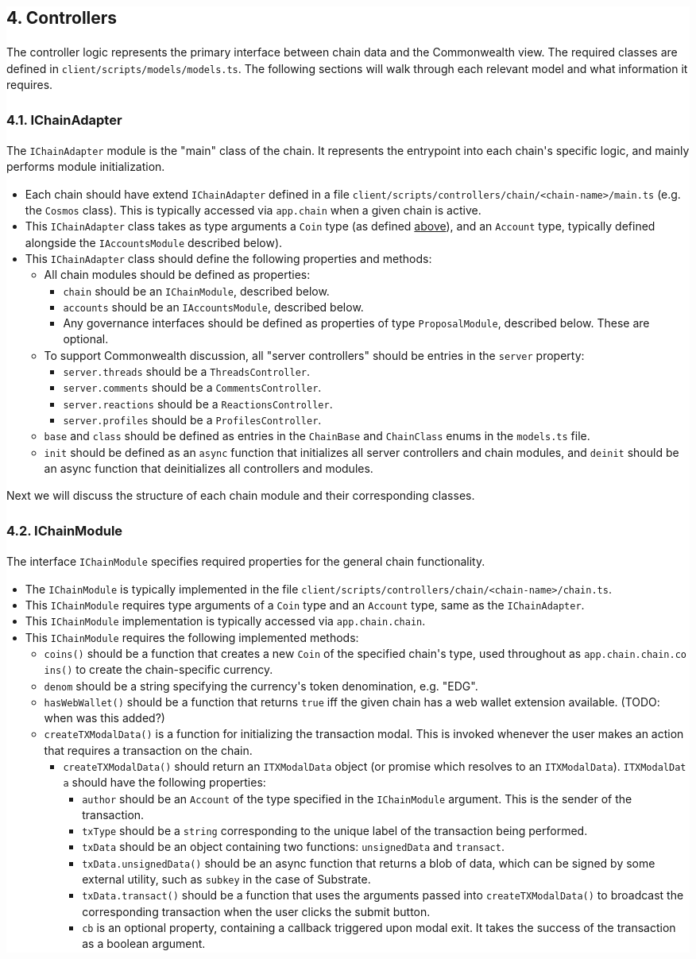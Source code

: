 ## 4. Controllers

The controller logic represents the primary interface between chain data and the Commonwealth view. The required classes are defined in `client/scripts/models/models.ts`. The following sections will walk through each relevant model and what information it requires.

### 4.1. IChainAdapter

The `IChainAdapter` module is the "main" class of the chain. It represents the entrypoint into each chain's specific logic, and mainly performs module initialization.

* Each chain should have extend `IChainAdapter` defined in a file `client/scripts/controllers/chain/<chain-name>/main.ts` (e.g. the `Cosmos` class). This is typically accessed via `app.chain` when a given chain is active.
* This `IChainAdapter` class takes as type arguments a `Coin` type (as defined [above](#31-coin)), and an `Account` type, typically defined alongside the `IAccountsModule` described below).
* This `IChainAdapter` class should define the following properties and methods:
  * All chain modules should be defined as properties:
    * `chain` should be an `IChainModule`, described below.
    * `accounts` should be an `IAccountsModule`, described below.
    * Any governance interfaces should be defined as properties of type `ProposalModule`, described below. These are optional.
  * To support Commonwealth discussion, all "server controllers" should be entries in the `server` property:
    * `server.threads` should be a `ThreadsController`.
    * `server.comments` should be a `CommentsController`.
    * `server.reactions` should be a `ReactionsController`.
    * `server.profiles` should be a `ProfilesController`.
  * `base` and `class` should be defined as entries in the `ChainBase` and `ChainClass` enums in the `models.ts` file.
  * `init` should be defined as an `async` function that initializes all server controllers and chain modules, and `deinit` should be an async function that deinitializes all controllers and modules.

Next we will discuss the structure of each chain module and their corresponding classes.

### 4.2. IChainModule

The interface `IChainModule` specifies required properties for the general chain functionality.

* The `IChainModule` is typically implemented in the file `client/scripts/controllers/chain/<chain-name>/chain.ts`.
* This `IChainModule` requires type arguments of a `Coin` type and an `Account` type, same as the `IChainAdapter`.
* This `IChainModule` implementation is typically accessed via `app.chain.chain`.
* This `IChainModule` requires the following implemented methods:
  * `coins()` should be a function that creates a new `Coin` of the specified chain's type, used throughout as `app.chain.chain.coins()` to create the chain-specific currency.
  * `denom` should be a string specifying the currency's token denomination, e.g. "EDG".
  * `hasWebWallet()` should be a function that returns `true` iff the given chain has a web wallet extension available. (TODO: when was this added?)
  * `createTXModalData()` is a function for initializing the transaction modal. This is invoked whenever the user makes an action that requires a transaction on the chain.
    * `createTXModalData()` should return an `ITXModalData` object (or promise which resolves to an `ITXModalData`). `ITXModalData` should have the following properties:
      * `author` should be an `Account` of the type specified in the `IChainModule` argument. This is the sender of the transaction.
      * `txType` should be a `string` corresponding to the unique label of the transaction being performed.
      * `txData` should be an object containing two functions: `unsignedData` and `transact`.
      * `txData.unsignedData()` should be an async function that returns a blob of data, which can be signed by some external utility, such as `subkey` in the case of Substrate.
      * `txData.transact()` should be a function that uses the arguments passed into `createTXModalData()` to broadcast the corresponding transaction when the user clicks the submit button.
      * `cb` is an optional property, containing a callback triggered upon modal exit. It takes the success of the transaction as a boolean argument.